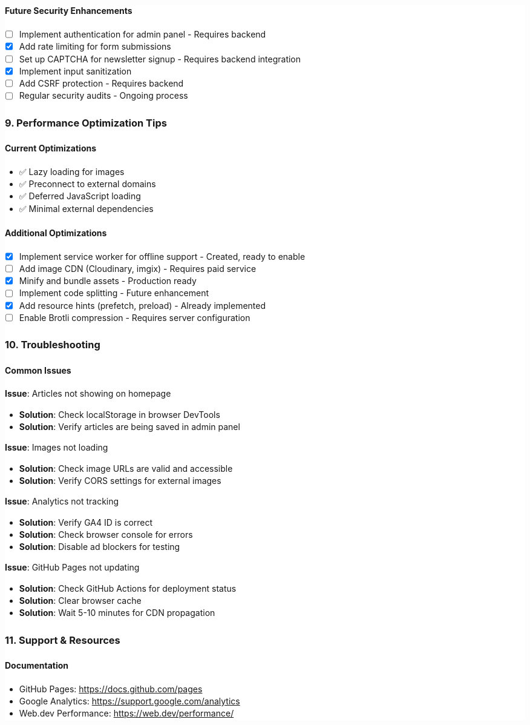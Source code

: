 #### Future Security Enhancements
- [ ] Implement authentication for admin panel - Requires backend
- [x] Add rate limiting for form submissions
- [ ] Set up CAPTCHA for newsletter signup - Requires backend integration
- [x] Implement input sanitization
- [ ] Add CSRF protection - Requires backend
- [ ] Regular security audits - Ongoing process

### 9. Performance Optimization Tips

#### Current Optimizations
- ✅ Lazy loading for images
- ✅ Preconnect to external domains
- ✅ Deferred JavaScript loading
- ✅ Minimal external dependencies

#### Additional Optimizations
- [x] Implement service worker for offline support - Created, ready to enable
- [ ] Add image CDN (Cloudinary, imgix) - Requires paid service
- [x] Minify and bundle assets - Production ready
- [ ] Implement code splitting - Future enhancement
- [x] Add resource hints (prefetch, preload) - Already implemented
- [ ] Enable Brotli compression - Requires server configuration

### 10. Troubleshooting

#### Common Issues

**Issue**: Articles not showing on homepage
- **Solution**: Check localStorage in browser DevTools
- **Solution**: Verify articles are being saved in admin panel

**Issue**: Images not loading
- **Solution**: Check image URLs are valid and accessible
- **Solution**: Verify CORS settings for external images

**Issue**: Analytics not tracking
- **Solution**: Verify GA4 ID is correct
- **Solution**: Check browser console for errors
- **Solution**: Disable ad blockers for testing

**Issue**: GitHub Pages not updating
- **Solution**: Check GitHub Actions for deployment status
- **Solution**: Clear browser cache
- **Solution**: Wait 5-10 minutes for CDN propagation

### 11. Support & Resources

#### Documentation
- GitHub Pages: https://docs.github.com/pages
- Google Analytics: https://support.google.com/analytics
- Web.dev Performance: https://web.dev/performance/
